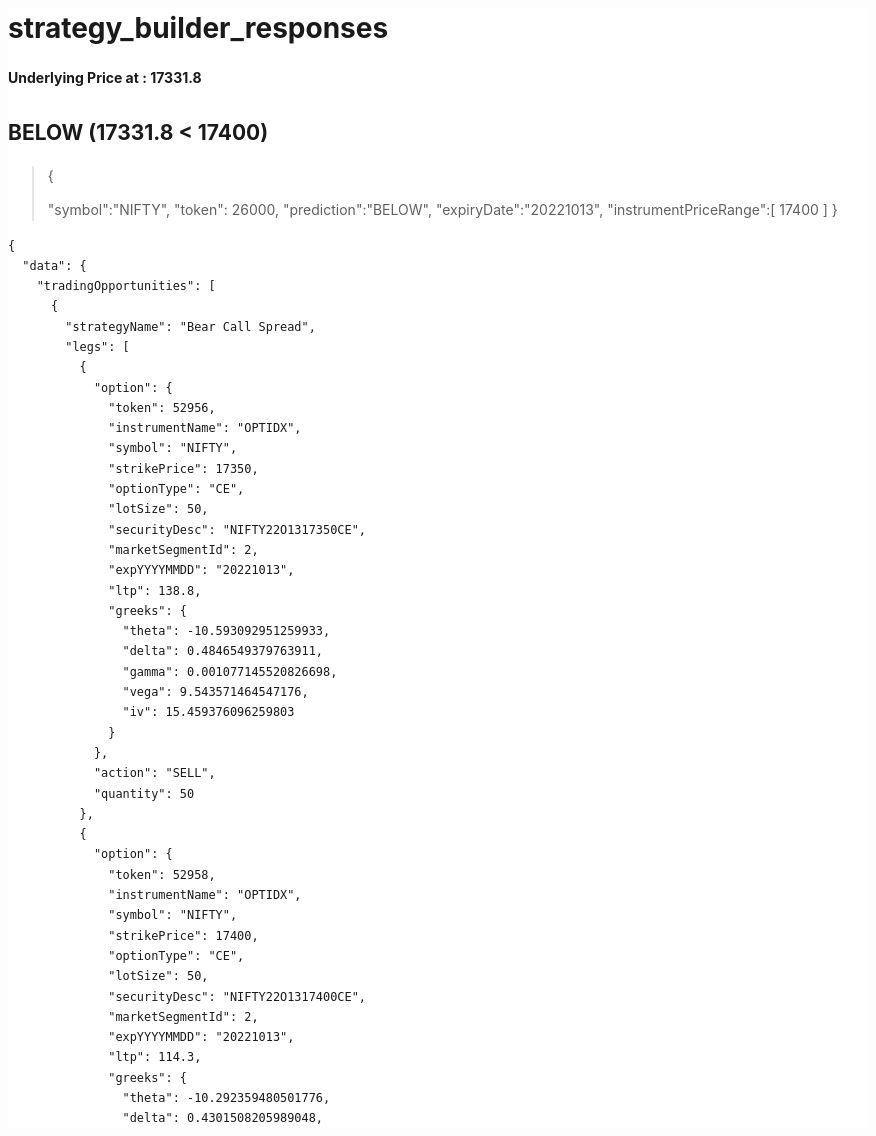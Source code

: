 # strategy_builder_responses
#### Underlying Price at : 17331.8

## BELOW (17331.8 < 17400)
>{
>
>    "symbol":"NIFTY",
>    "token": 26000,
>    "prediction":"BELOW",
>    "expiryDate":"20221013",
>    "instrumentPriceRange":[
>        17400
>    ]
>}




```
{
  "data": {
    "tradingOpportunities": [
      {
        "strategyName": "Bear Call Spread",
        "legs": [
          {
            "option": {
              "token": 52956,
              "instrumentName": "OPTIDX",
              "symbol": "NIFTY",
              "strikePrice": 17350,
              "optionType": "CE",
              "lotSize": 50,
              "securityDesc": "NIFTY22O1317350CE",
              "marketSegmentId": 2,
              "expYYYYMMDD": "20221013",
              "ltp": 138.8,
              "greeks": {
                "theta": -10.593092951259933,
                "delta": 0.4846549379763911,
                "gamma": 0.001077145520826698,
                "vega": 9.543571464547176,
                "iv": 15.459376096259803
              }
            },
            "action": "SELL",
            "quantity": 50
          },
          {
            "option": {
              "token": 52958,
              "instrumentName": "OPTIDX",
              "symbol": "NIFTY",
              "strikePrice": 17400,
              "optionType": "CE",
              "lotSize": 50,
              "securityDesc": "NIFTY22O1317400CE",
              "marketSegmentId": 2,
              "expYYYYMMDD": "20221013",
              "ltp": 114.3,
              "greeks": {
                "theta": -10.292359480501776,
                "delta": 0.4301508205989048,
```